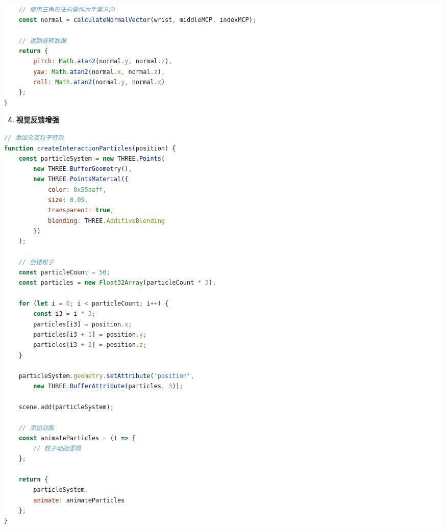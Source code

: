 ```javascript
    // 使用三角形法向量作为手掌方向
    const normal = calculateNormalVector(wrist, middleMCP, indexMCP);
    
    // 返回旋转数据
    return {
        pitch: Math.atan2(normal.y, normal.z),
        yaw: Math.atan2(normal.x, normal.z),
        roll: Math.atan2(normal.y, normal.x)
    };
}
```

4. **视觉反馈增强**
```javascript
// 添加交互粒子特效
function createInteractionParticles(position) {
    const particleSystem = new THREE.Points(
        new THREE.BufferGeometry(),
        new THREE.PointsMaterial({
            color: 0x55aaff,
            size: 0.05,
            transparent: true,
            blending: THREE.AdditiveBlending
        })
    );
    
    // 创建粒子
    const particleCount = 50;
    const particles = new Float32Array(particleCount * 3);
    
    for (let i = 0; i < particleCount; i++) {
        const i3 = i * 3;
        particles[i3] = position.x;
        particles[i3 + 1] = position.y;
        particles[i3 + 2] = position.z;
    }
    
    particleSystem.geometry.setAttribute('position', 
        new THREE.BufferAttribute(particles, 3));
    
    scene.add(particleSystem);
    
    // 添加动画
    const animateParticles = () => {
        // 粒子动画逻辑
    };
    
    return {
        particleSystem,
        animate: animateParticles
    };
}
```
